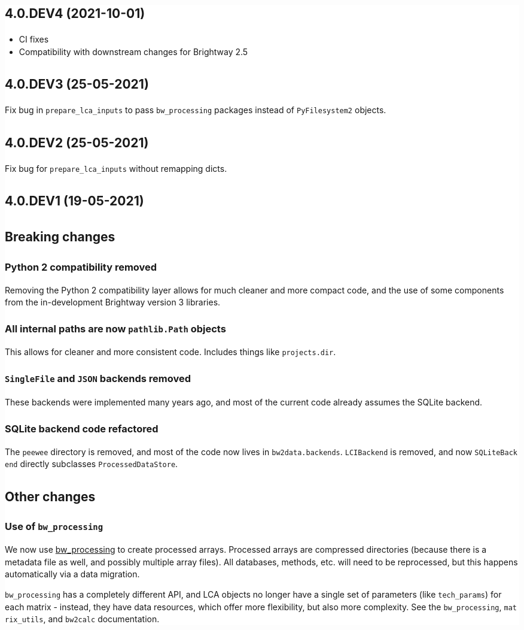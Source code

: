 ## 4.0.DEV4 (2021-10-01)

* CI fixes
* Compatibility with downstream changes for Brightway 2.5

## 4.0.DEV3 (25-05-2021)

Fix bug in `prepare_lca_inputs` to pass `bw_processing` packages instead of `PyFilesystem2` objects.

## 4.0.DEV2 (25-05-2021)

Fix bug for `prepare_lca_inputs` without remapping dicts.

## 4.0.DEV1 (19-05-2021)

## Breaking changes

### Python 2 compatibility removed

Removing the Python 2 compatibility layer allows for much cleaner and more compact code, and the use of some components from the in-development Brightway version 3 libraries.

### All internal paths are now `pathlib.Path` objects

This allows for cleaner and more consistent code. Includes things like `projects.dir`.

### `SingleFile` and `JSON` backends removed

These backends were implemented many years ago, and most of the current code already assumes the SQLite backend.

### SQLite backend code refactored

The `peewee` directory is removed, and most of the code now lives in `bw2data.backends`. `LCIBackend` is removed, and now `SQLiteBackend` directly subclasses `ProcessedDataStore`.

## Other changes

### Use of `bw_processing`

We now use [bw_processing](https://github.com/brightway-lca/bw_processing) to create processed arrays. Processed arrays are compressed directories (because there is a metadata file as well, and possibly multiple array files). All databases, methods, etc. will need to be reprocessed, but this happens automatically via a data migration.

`bw_processing` has a completely different API, and LCA objects no longer have a single set of parameters (like `tech_params`) for each matrix - instead, they have data resources, which offer more flexibility, but also more complexity. See the `bw_processing`, `matrix_utils`, and `bw2calc` documentation.
